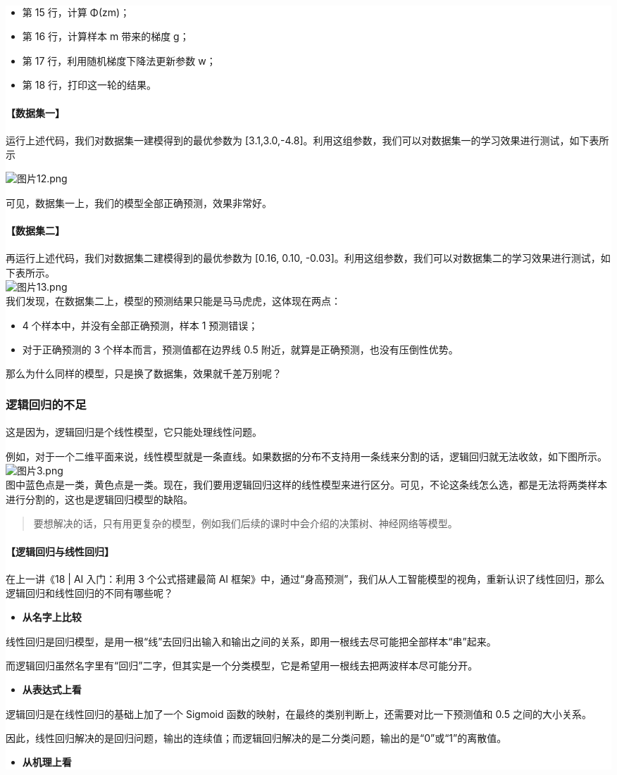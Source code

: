 -   第 15 行，计算 Φ(zm)；
    
-   第 16 行，计算样本 m 带来的梯度 g；
    
-   第 17 行，利用随机梯度下降法更新参数 w；
    
-   第 18 行，打印这一轮的结果。
    

#### 【数据集一】

运行上述代码，我们对数据集一建模得到的最优参数为 \[3.1,3.0,-4.8\]。利用这组参数，我们可以对数据集一的学习效果进行测试，如下表所示

![图片12.png](https://s0.lgstatic.com/i/image/M00/8C/24/CgqCHl_lxhOAFnR4AAIK9izy6Cs182.png)

可见，数据集一上，我们的模型全部正确预测，效果非常好。

#### 【数据集二】

再运行上述代码，我们对数据集二建模得到的最优参数为 \[0.16, 0.10, -0.03\]。利用这组参数，我们可以对数据集二的学习效果进行测试，如下表所示。  
![图片13.png](https://s0.lgstatic.com/i/image/M00/8C/19/Ciqc1F_lxh2AB8_FAAIMnwsJ144124.png)  
我们发现，在数据集二上，模型的预测结果只能是马马虎虎，这体现在两点：

-   4 个样本中，并没有全部正确预测，样本 1 预测错误；
    
-   对于正确预测的 3 个样本而言，预测值都在边界线 0.5 附近，就算是正确预测，也没有压倒性优势。
    

那么为什么同样的模型，只是换了数据集，效果就千差万别呢？

### 逻辑回归的不足

这是因为，逻辑回归是个线性模型，它只能处理线性问题。

例如，对于一个二维平面来说，线性模型就是一条直线。如果数据的分布不支持用一条线来分割的话，逻辑回归就无法收敛，如下图所示。  
![图片3.png](https://s0.lgstatic.com/i/image/M00/8C/24/CgqCHl_lximANu7DAAC6Cmxv9rM944.png)  
图中蓝色点是一类，黄色点是一类。现在，我们要用逻辑回归这样的线性模型来进行区分。可见，不论这条线怎么选，都是无法将两类样本进行分割的，这也是逻辑回归模型的缺陷。

> 要想解决的话，只有用更复杂的模型，例如我们后续的课时中会介绍的决策树、神经网络等模型。

#### 【逻辑回归与线性回归】

在上一讲《18 | AI 入门：利用 3 个公式搭建最简 AI 框架》中，通过“身高预测”，我们从人工智能模型的视角，重新认识了线性回归，那么逻辑回归和线性回归的不同有哪些呢？

-   **从名字上比较**
    

线性回归是回归模型，是用一根“线”去回归出输入和输出之间的关系，即用一根线去尽可能把全部样本“串”起来。

而逻辑回归虽然名字里有“回归”二字，但其实是一个分类模型，它是希望用一根线去把两波样本尽可能分开。

-   **从表达式上看**
    

逻辑回归是在线性回归的基础上加了一个 Sigmoid 函数的映射，在最终的类别判断上，还需要对比一下预测值和 0.5 之间的大小关系。

因此，线性回归解决的是回归问题，输出的连续值；而逻辑回归解决的是二分类问题，输出的是“0”或“1”的离散值。

-   **从机理上看**
    
